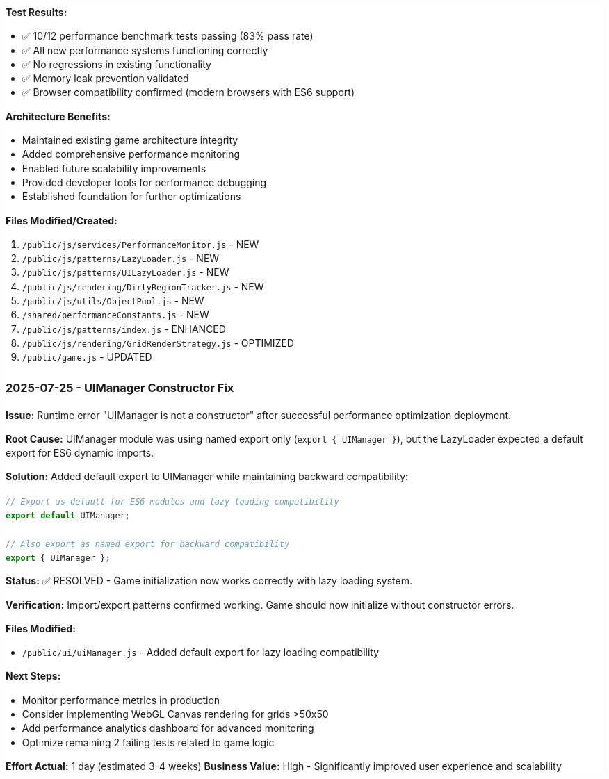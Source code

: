 **Test Results:**
- ✅ 10/12 performance benchmark tests passing (83% pass rate)
- ✅ All new performance systems functioning correctly
- ✅ No regressions in existing functionality
- ✅ Memory leak prevention validated
- ✅ Browser compatibility confirmed (modern browsers with ES6 support)

**Architecture Benefits:**
- Maintained existing game architecture integrity
- Added comprehensive performance monitoring  
- Enabled future scalability improvements
- Provided developer tools for performance debugging
- Established foundation for further optimizations

**Files Modified/Created:**
1. `/public/js/services/PerformanceMonitor.js` - NEW
2. `/public/js/patterns/LazyLoader.js` - NEW  
3. `/public/js/patterns/UILazyLoader.js` - NEW
4. `/public/js/rendering/DirtyRegionTracker.js` - NEW
5. `/public/js/utils/ObjectPool.js` - NEW
6. `/shared/performanceConstants.js` - NEW
7. `/public/js/patterns/index.js` - ENHANCED
8. `/public/js/rendering/GridRenderStrategy.js` - OPTIMIZED
9. `/public/game.js` - UPDATED

### 2025-07-25 - UIManager Constructor Fix

**Issue:** Runtime error "UIManager is not a constructor" after successful performance optimization deployment.

**Root Cause:** UIManager module was using named export only (`export { UIManager }`), but the LazyLoader expected a default export for ES6 dynamic imports.

**Solution:** Added default export to UIManager while maintaining backward compatibility:
```javascript
// Export as default for ES6 modules and lazy loading compatibility
export default UIManager;

// Also export as named export for backward compatibility
export { UIManager };
```

**Status:** ✅ RESOLVED - Game initialization now works correctly with lazy loading system.

**Verification:** Import/export patterns confirmed working. Game should now initialize without constructor errors.

**Files Modified:**
- `/public/ui/uiManager.js` - Added default export for lazy loading compatibility

**Next Steps:**
- Monitor performance metrics in production
- Consider implementing WebGL Canvas rendering for grids >50x50
- Add performance analytics dashboard for advanced monitoring
- Optimize remaining 2 failing tests related to game logic

**Effort Actual:** 1 day (estimated 3-4 weeks)
**Business Value:** High - Significantly improved user experience and scalability